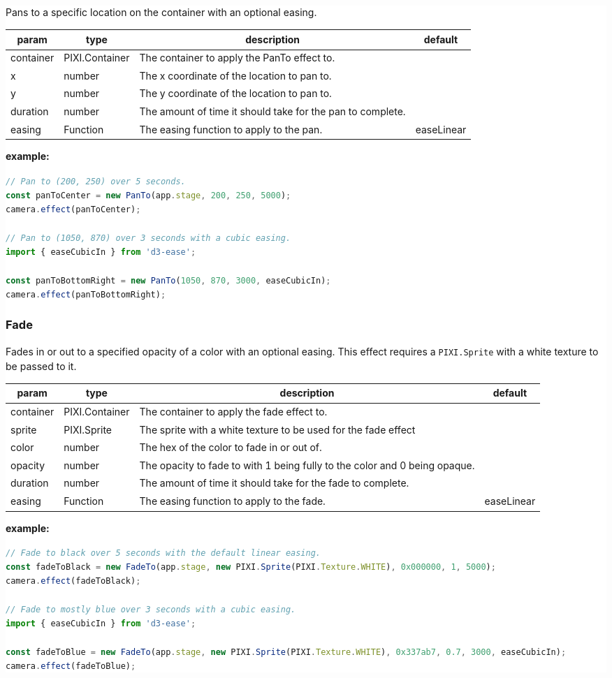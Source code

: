 Pans to a specific location on the container with an optional easing.

| param     | type           | description                                                | default    |
|-----------|----------------|------------------------------------------------------------|------------|
| container | PIXI.Container | The container to apply the PanTo effect to.                |            |
| x         | number         | The x coordinate of the location to pan to.                |            |
| y         | number         | The y coordinate of the location to pan to.                |            |
| duration  | number         | The amount of time it should take for the pan to complete. |            |
| easing    | Function       | The easing function to apply to the pan.                   | easeLinear |

**example:**

```js
// Pan to (200, 250) over 5 seconds.
const panToCenter = new PanTo(app.stage, 200, 250, 5000);
camera.effect(panToCenter);

// Pan to (1050, 870) over 3 seconds with a cubic easing.
import { easeCubicIn } from 'd3-ease';

const panToBottomRight = new PanTo(1050, 870, 3000, easeCubicIn);
camera.effect(panToBottomRight);
```

### **Fade**

Fades in or out to a specified opacity of a color with an optional easing. This effect requires a `PIXI.Sprite` with a white texture to be passed to it.

| param     | type           | description                                                                | default    |
|-----------|----------------|----------------------------------------------------------------------------|------------|
| container | PIXI.Container | The container to apply the fade effect to.                                 |            |
| sprite    | PIXI.Sprite    | The sprite with a white texture to be used for the fade effect             |            |
| color     | number         | The hex of the color to fade in or out of.                                 |            |
| opacity   | number         | The opacity to fade to with 1 being fully to the color and 0 being opaque. |            |
| duration  | number         | The amount of time it should take for the fade to complete.                |            |
| easing    | Function       | The easing function to apply to the fade.                                  | easeLinear |

**example:**

```js
// Fade to black over 5 seconds with the default linear easing.
const fadeToBlack = new FadeTo(app.stage, new PIXI.Sprite(PIXI.Texture.WHITE), 0x000000, 1, 5000);
camera.effect(fadeToBlack);

// Fade to mostly blue over 3 seconds with a cubic easing.
import { easeCubicIn } from 'd3-ease';

const fadeToBlue = new FadeTo(app.stage, new PIXI.Sprite(PIXI.Texture.WHITE), 0x337ab7, 0.7, 3000, easeCubicIn);
camera.effect(fadeToBlue);
```
